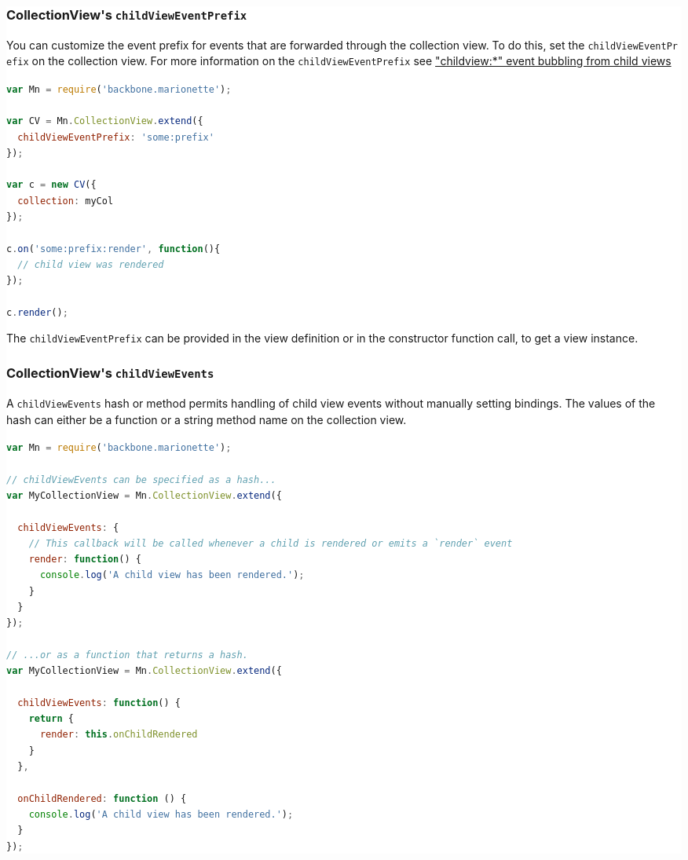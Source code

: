 ### CollectionView's `childViewEventPrefix`

You can customize the event prefix for events that are forwarded
through the collection view. To do this, set the `childViewEventPrefix`
on the collection view. For more information on the `childViewEventPrefix` see
["childview:*" event bubbling from child views](#childview-event-bubbling-from-child-views)

```javascript
var Mn = require('backbone.marionette');

var CV = Mn.CollectionView.extend({
  childViewEventPrefix: 'some:prefix'
});

var c = new CV({
  collection: myCol
});

c.on('some:prefix:render', function(){
  // child view was rendered
});

c.render();
```

The `childViewEventPrefix` can be provided in the view definition or
in the constructor function call, to get a view instance.

### CollectionView's `childViewEvents`

A `childViewEvents` hash or method permits handling of child view events without
manually setting bindings. The values of the hash can either be a function or a string
method name on the collection view.

```javascript
var Mn = require('backbone.marionette');

// childViewEvents can be specified as a hash...
var MyCollectionView = Mn.CollectionView.extend({

  childViewEvents: {
    // This callback will be called whenever a child is rendered or emits a `render` event
    render: function() {
      console.log('A child view has been rendered.');
    }
  }
});

// ...or as a function that returns a hash.
var MyCollectionView = Mn.CollectionView.extend({

  childViewEvents: function() {
    return {
      render: this.onChildRendered
    }
  },

  onChildRendered: function () {
    console.log('A child view has been rendered.');
  }
});
```
